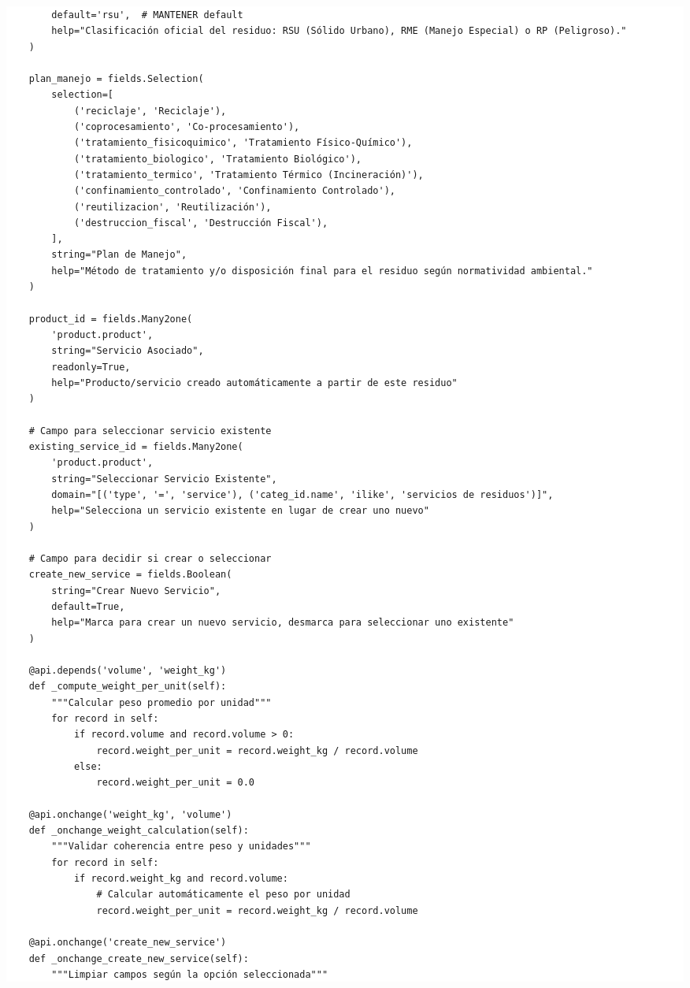 ```
        default='rsu',  # MANTENER default
        help="Clasificación oficial del residuo: RSU (Sólido Urbano), RME (Manejo Especial) o RP (Peligroso)."
    )

    plan_manejo = fields.Selection(
        selection=[
            ('reciclaje', 'Reciclaje'),
            ('coprocesamiento', 'Co-procesamiento'),
            ('tratamiento_fisicoquimico', 'Tratamiento Físico-Químico'),
            ('tratamiento_biologico', 'Tratamiento Biológico'),
            ('tratamiento_termico', 'Tratamiento Térmico (Incineración)'),
            ('confinamiento_controlado', 'Confinamiento Controlado'),
            ('reutilizacion', 'Reutilización'),
            ('destruccion_fiscal', 'Destrucción Fiscal'),
        ],
        string="Plan de Manejo",
        help="Método de tratamiento y/o disposición final para el residuo según normatividad ambiental."
    )
    
    product_id = fields.Many2one(
        'product.product', 
        string="Servicio Asociado",
        readonly=True,
        help="Producto/servicio creado automáticamente a partir de este residuo"
    )

    # Campo para seleccionar servicio existente
    existing_service_id = fields.Many2one(
        'product.product',
        string="Seleccionar Servicio Existente",
        domain="[('type', '=', 'service'), ('categ_id.name', 'ilike', 'servicios de residuos')]",
        help="Selecciona un servicio existente en lugar de crear uno nuevo"
    )

    # Campo para decidir si crear o seleccionar
    create_new_service = fields.Boolean(
        string="Crear Nuevo Servicio",
        default=True,
        help="Marca para crear un nuevo servicio, desmarca para seleccionar uno existente"
    )
    
    @api.depends('volume', 'weight_kg')
    def _compute_weight_per_unit(self):
        """Calcular peso promedio por unidad"""
        for record in self:
            if record.volume and record.volume > 0:
                record.weight_per_unit = record.weight_kg / record.volume
            else:
                record.weight_per_unit = 0.0
    
    @api.onchange('weight_kg', 'volume')
    def _onchange_weight_calculation(self):
        """Validar coherencia entre peso y unidades"""
        for record in self:
            if record.weight_kg and record.volume:
                # Calcular automáticamente el peso por unidad
                record.weight_per_unit = record.weight_kg / record.volume
    
    @api.onchange('create_new_service')
    def _onchange_create_new_service(self):
        """Limpiar campos según la opción seleccionada"""
```